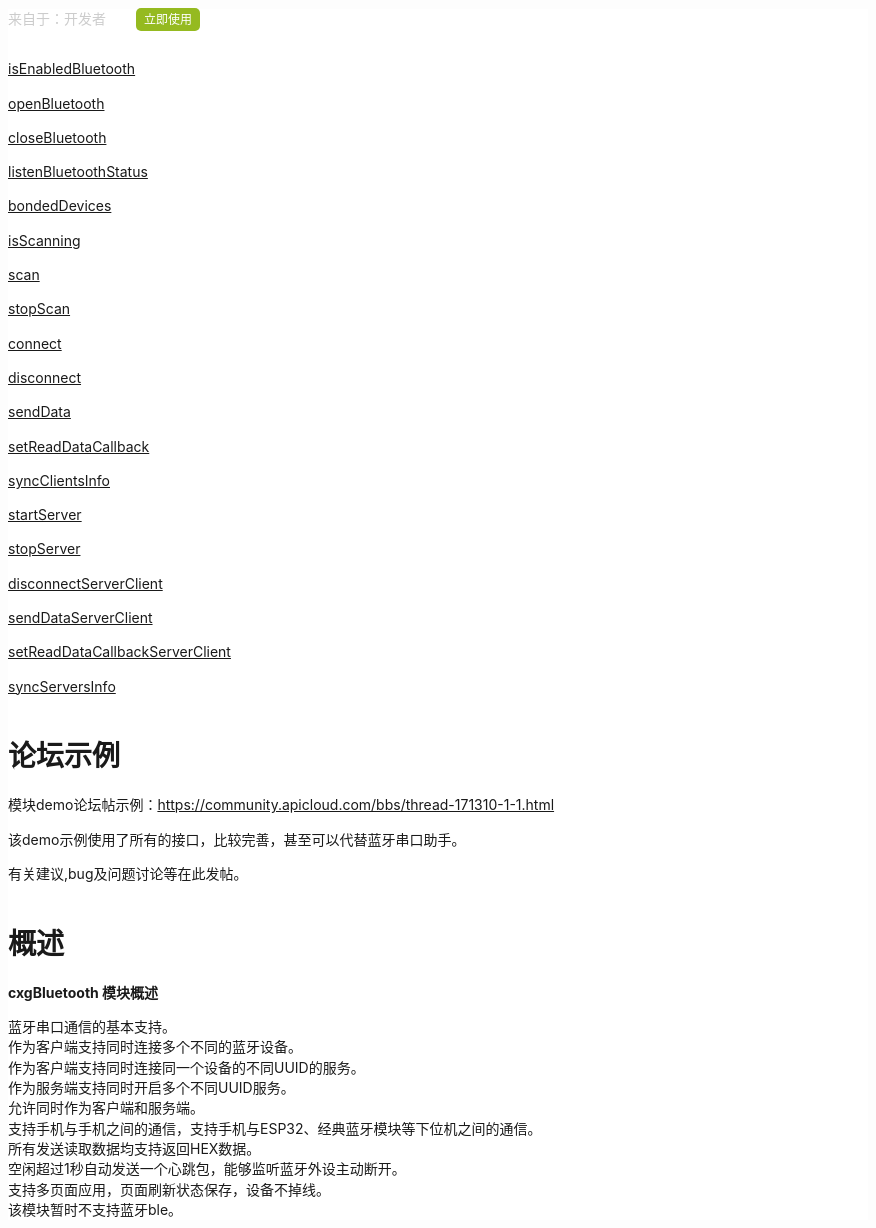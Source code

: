 
<p style="color: #ccc; margin-bottom: 30px;">来自于：开发者<a style="background-color: #95ba20; color:#fff; padding:4px 8px;border-radius:5px;margin-left:30px; margin-bottom:0px; font-size:12px;text-decoration:none;" target="_blank" href="//www.apicloud.com/mod_detail/cxgBluetooth">立即使用</a></p>

<div class="outline">

[isEnabledBluetooth](#isEnabledBluetooth)

[openBluetooth](#openBluetooth)

[closeBluetooth](#closeBluetooth)

[listenBluetoothStatus](#listenBluetoothStatus)

[bondedDevices](#bondedDevices)

[isScanning](#isScanning)

[scan](#scan)

[stopScan](#stopScan)

[connect](#connect)

[disconnect](#disconnect)

[sendData](#sendData)

[setReadDataCallback](#setReadDataCallback)

[syncClientsInfo](#syncClientsInfo)

[startServer](#startServer)

[stopServer](#stopServer)

[disconnectServerClient](#disconnectServerClient)

[sendDataServerClient](#sendDataServerClient)

[setReadDataCallbackServerClient](#setReadDataCallbackServerClient)

[syncServersInfo](#syncServersInfo)

</div>

# **论坛示例**

模块demo论坛帖示例：https://community.apicloud.com/bbs/thread-171310-1-1.html 

该demo示例使用了所有的接口，比较完善，甚至可以代替蓝牙串口助手。

有关建议,bug及问题讨论等在此发帖。

# **概述**

**cxgBluetooth 模块概述**

蓝牙串口通信的基本支持。  
作为客户端支持同时连接多个不同的蓝牙设备。  
作为客户端支持同时连接同一个设备的不同UUID的服务。  
作为服务端支持同时开启多个不同UUID服务。  
允许同时作为客户端和服务端。  
支持手机与手机之间的通信，支持手机与ESP32、经典蓝牙模块等下位机之间的通信。  
所有发送读取数据均支持返回HEX数据。  
空闲超过1秒自动发送一个心跳包，能够监听蓝牙外设主动断开。  
支持多页面应用，页面刷新状态保存，设备不掉线。  
该模块暂时不支持蓝牙ble。  
